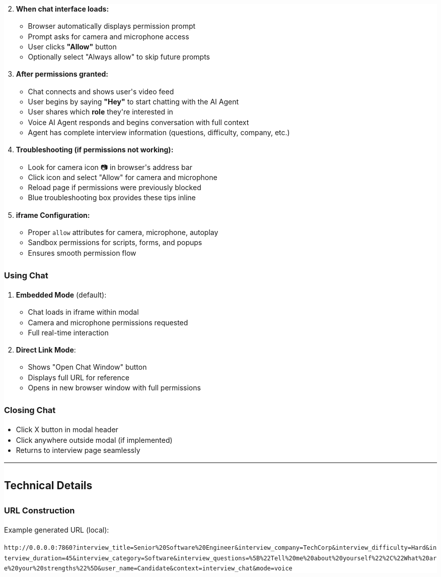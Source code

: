 2. **When chat interface loads:**
   - Browser automatically displays permission prompt
   - Prompt asks for camera and microphone access
   - User clicks **"Allow"** button
   - Optionally select "Always allow" to skip future prompts

3. **After permissions granted:**
   - Chat connects and shows user's video feed
   - User begins by saying **"Hey"** to start chatting with the AI Agent
   - User shares which **role** they're interested in
   - Voice AI Agent responds and begins conversation with full context
   - Agent has complete interview information (questions, difficulty, company, etc.)

4. **Troubleshooting (if permissions not working):**
   - Look for camera icon 📷 in browser's address bar
   - Click icon and select "Allow" for camera and microphone
   - Reload page if permissions were previously blocked
   - Blue troubleshooting box provides these tips inline

5. **iframe Configuration:**
   - Proper `allow` attributes for camera, microphone, autoplay
   - Sandbox permissions for scripts, forms, and popups
   - Ensures smooth permission flow

### Using Chat
1. **Embedded Mode** (default):
   - Chat loads in iframe within modal
   - Camera and microphone permissions requested
   - Full real-time interaction

2. **Direct Link Mode**:
   - Shows "Open Chat Window" button
   - Displays full URL for reference
   - Opens in new browser window with full permissions

### Closing Chat
- Click X button in modal header
- Click anywhere outside modal (if implemented)
- Returns to interview page seamlessly

---

## Technical Details

### URL Construction

Example generated URL (local):
```
http://0.0.0.0:7860?interview_title=Senior%20Software%20Engineer&interview_company=TechCorp&interview_difficulty=Hard&interview_duration=45&interview_category=Software&interview_questions=%5B%22Tell%20me%20about%20yourself%22%2C%22What%20are%20your%20strengths%22%5D&user_name=Candidate&context=interview_chat&mode=voice
```
